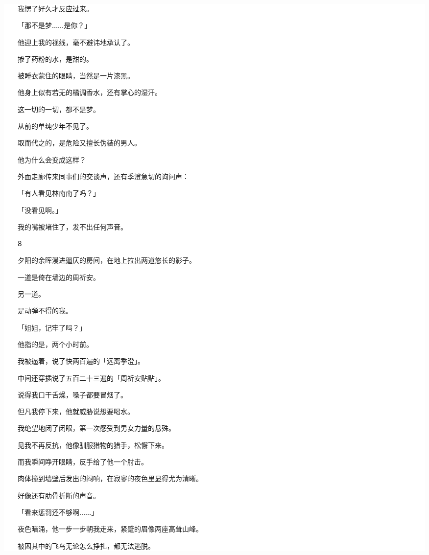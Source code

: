 &emsp;&emsp;我愣了好久才反应过来。  
  
&emsp;&emsp;「那不是梦……是你？」  
  
&emsp;&emsp;他迎上我的视线，毫不避讳地承认了。  
  
&emsp;&emsp;掺了药粉的水，是甜的。  
  
&emsp;&emsp;被睡衣蒙住的眼睛，当然是一片漆黑。  
  
&emsp;&emsp;他身上似有若无的橘调香水，还有掌心的湿汗。  
  
&emsp;&emsp;这一切的一切，都不是梦。  
  
&emsp;&emsp;从前的单纯少年不见了。  
  
&emsp;&emsp;取而代之的，是危险又擅长伪装的男人。  
  
&emsp;&emsp;他为什么会变成这样？  
  
&emsp;&emsp;外面走廊传来同事们的交谈声，还有季澄急切的询问声：  
  
&emsp;&emsp;「有人看见林南南了吗？」  
  
&emsp;&emsp;「没看见啊。」  
  
&emsp;&emsp;我的嘴被堵住了，发不出任何声音。  
  
&emsp;&emsp;8  
  
&emsp;&emsp;夕阳的余晖漫进逼仄的房间，在地上拉出两道悠长的影子。  
  
&emsp;&emsp;一道是倚在墙边的周祈安。  
  
&emsp;&emsp;另一道。  
  
&emsp;&emsp;是动弹不得的我。  
  
&emsp;&emsp;「姐姐，记牢了吗？」  
  
&emsp;&emsp;他指的是，两个小时前。  
  
&emsp;&emsp;我被逼着，说了快两百遍的「远离季澄」。  
  
&emsp;&emsp;中间还穿插说了五百二十三遍的「周祈安贴贴」。  
  
&emsp;&emsp;说得我口干舌燥，嗓子都要冒烟了。  
  
&emsp;&emsp;但凡我停下来，他就威胁说想要喝水。  
  
&emsp;&emsp;我绝望地闭了闭眼，第一次感受到男女力量的悬殊。  
  
&emsp;&emsp;见我不再反抗，他像驯服猎物的猎手，松懈下来。  
  
&emsp;&emsp;而我瞬间睁开眼睛，反手给了他一个肘击。  
  
&emsp;&emsp;肉体撞到墙壁后发出的闷响，在寂寥的夜色里显得尤为清晰。  
  
&emsp;&emsp;好像还有肋骨折断的声音。  
  
&emsp;&emsp;「看来惩罚还不够啊……」  
  
&emsp;&emsp;夜色暗涌，他一步一步朝我走来，紧蹙的眉像两座高耸山峰。  
  
&emsp;&emsp;被困其中的飞鸟无论怎么挣扎，都无法逃脱。  
  